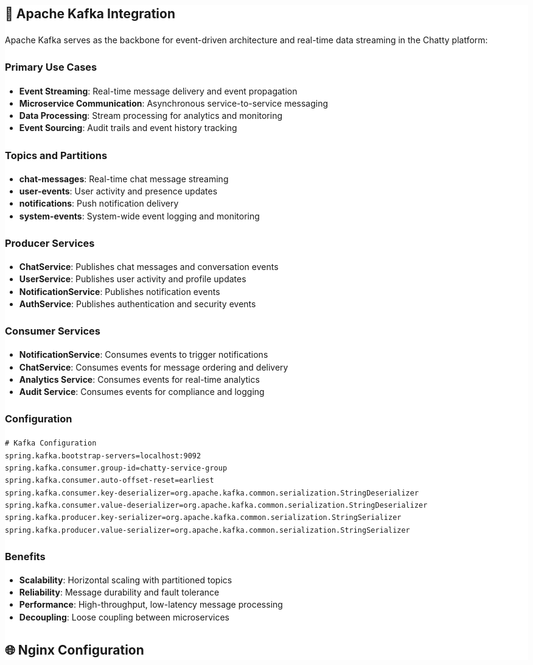 ## 🚀 Apache Kafka Integration

Apache Kafka serves as the backbone for event-driven architecture and real-time data streaming in the Chatty platform:

### **Primary Use Cases**
- **Event Streaming**: Real-time message delivery and event propagation
- **Microservice Communication**: Asynchronous service-to-service messaging
- **Data Processing**: Stream processing for analytics and monitoring
- **Event Sourcing**: Audit trails and event history tracking

### **Topics and Partitions**
- **chat-messages**: Real-time chat message streaming
- **user-events**: User activity and presence updates
- **notifications**: Push notification delivery
- **system-events**: System-wide event logging and monitoring

### **Producer Services**
- **ChatService**: Publishes chat messages and conversation events
- **UserService**: Publishes user activity and profile updates
- **NotificationService**: Publishes notification events
- **AuthService**: Publishes authentication and security events

### **Consumer Services**
- **NotificationService**: Consumes events to trigger notifications
- **ChatService**: Consumes events for message ordering and delivery
- **Analytics Service**: Consumes events for real-time analytics
- **Audit Service**: Consumes events for compliance and logging

### **Configuration**
```properties
# Kafka Configuration
spring.kafka.bootstrap-servers=localhost:9092
spring.kafka.consumer.group-id=chatty-service-group
spring.kafka.consumer.auto-offset-reset=earliest
spring.kafka.consumer.key-deserializer=org.apache.kafka.common.serialization.StringDeserializer
spring.kafka.consumer.value-deserializer=org.apache.kafka.common.serialization.StringDeserializer
spring.kafka.producer.key-serializer=org.apache.kafka.common.serialization.StringSerializer
spring.kafka.producer.value-serializer=org.apache.kafka.common.serialization.StringSerializer
```

### **Benefits**
- **Scalability**: Horizontal scaling with partitioned topics
- **Reliability**: Message durability and fault tolerance
- **Performance**: High-throughput, low-latency message processing
- **Decoupling**: Loose coupling between microservices

## 🌐 Nginx Configuration

